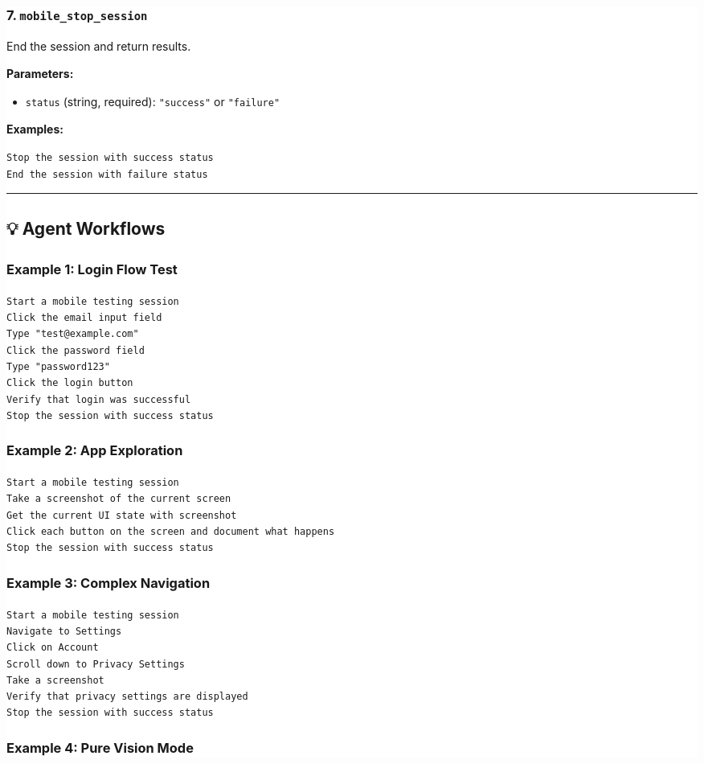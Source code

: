 ### 7. `mobile_stop_session`

End the session and return results.

**Parameters:**
- `status` (string, required): `"success"` or `"failure"`

**Examples:**
```
Stop the session with success status
End the session with failure status
```

---

## 💡 Agent Workflows

### Example 1: Login Flow Test

```
Start a mobile testing session
Click the email input field
Type "test@example.com"
Click the password field
Type "password123"
Click the login button
Verify that login was successful
Stop the session with success status
```

### Example 2: App Exploration

```
Start a mobile testing session
Take a screenshot of the current screen
Get the current UI state with screenshot
Click each button on the screen and document what happens
Stop the session with success status
```

### Example 3: Complex Navigation

```
Start a mobile testing session
Navigate to Settings
Click on Account
Scroll down to Privacy Settings
Take a screenshot
Verify that privacy settings are displayed
Stop the session with success status
```

### Example 4: Pure Vision Mode

